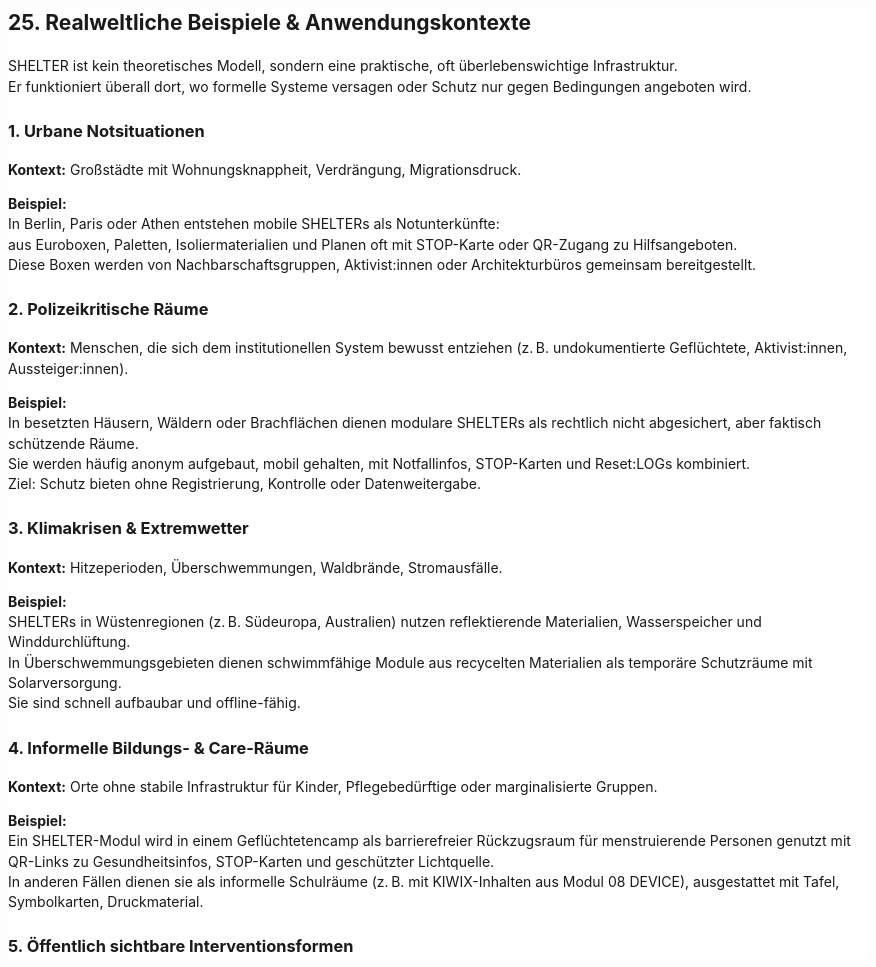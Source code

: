## 25. Realweltliche Beispiele & Anwendungskontexte

SHELTER ist kein theoretisches Modell, sondern eine praktische, oft überlebenswichtige Infrastruktur.  
Er funktioniert überall dort, wo formelle Systeme versagen oder Schutz nur gegen Bedingungen angeboten wird.

### 1. Urbane Notsituationen

**Kontext:** Großstädte mit Wohnungsknappheit, Verdrängung, Migrationsdruck.

**Beispiel:**  
In Berlin, Paris oder Athen entstehen mobile SHELTERs als Notunterkünfte:  
aus Euroboxen, Paletten, Isoliermaterialien und Planen  oft mit STOP-Karte oder QR-Zugang zu Hilfsangeboten.  
Diese Boxen werden von Nachbarschaftsgruppen, Aktivist:innen oder Architekturbüros gemeinsam bereitgestellt.

### 2. Polizeikritische Räume

**Kontext:** Menschen, die sich dem institutionellen System bewusst entziehen (z. B. undokumentierte Geflüchtete, Aktivist:innen, Aussteiger:innen).

**Beispiel:**  
In besetzten Häusern, Wäldern oder Brachflächen dienen modulare SHELTERs als rechtlich nicht abgesichert, aber faktisch schützende Räume.  
Sie werden häufig anonym aufgebaut, mobil gehalten, mit Notfallinfos, STOP-Karten und Reset:LOGs kombiniert.  
Ziel: Schutz bieten ohne Registrierung, Kontrolle oder Datenweitergabe.

### 3. Klimakrisen & Extremwetter

**Kontext:** Hitzeperioden, Überschwemmungen, Waldbrände, Stromausfälle.

**Beispiel:**  
SHELTERs in Wüstenregionen (z. B. Südeuropa, Australien) nutzen reflektierende Materialien, Wasserspeicher und Winddurchlüftung.  
In Überschwemmungsgebieten dienen schwimmfähige Module aus recycelten Materialien als temporäre Schutzräume mit Solarversorgung.  
Sie sind schnell aufbaubar und offline-fähig.

### 4. Informelle Bildungs- & Care-Räume

**Kontext:** Orte ohne stabile Infrastruktur für Kinder, Pflegebedürftige oder marginalisierte Gruppen.

**Beispiel:**  
Ein SHELTER-Modul wird in einem Geflüchtetencamp als barrierefreier Rückzugsraum für menstruierende Personen genutzt  mit QR-Links zu Gesundheitsinfos, STOP-Karten und geschützter Lichtquelle.  
In anderen Fällen dienen sie als informelle Schulräume (z. B. mit KIWIX-Inhalten aus Modul 08  DEVICE), ausgestattet mit Tafel, Symbolkarten, Druckmaterial.

### 5. Öffentlich sichtbare Interventionsformen
